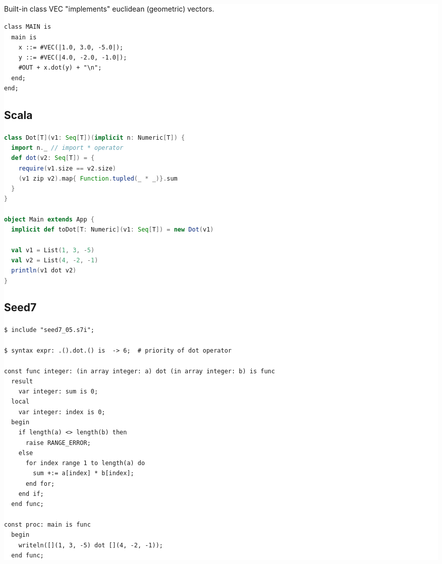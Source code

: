 Built-in class VEC "implements" euclidean (geometric) vectors.

```sather
class MAIN is
  main is
    x ::= #VEC(|1.0, 3.0, -5.0|);
    y ::= #VEC(|4.0, -2.0, -1.0|);
    #OUT + x.dot(y) + "\n";
  end;
end;
```



## Scala

```scala
class Dot[T](v1: Seq[T])(implicit n: Numeric[T]) {
  import n._ // import * operator
  def dot(v2: Seq[T]) = {
    require(v1.size == v2.size)
    (v1 zip v2).map{ Function.tupled(_ * _)}.sum
  }
}

object Main extends App {
  implicit def toDot[T: Numeric](v1: Seq[T]) = new Dot(v1)

  val v1 = List(1, 3, -5)
  val v2 = List(4, -2, -1)
  println(v1 dot v2)
}
```



## Seed7


```seed7
$ include "seed7_05.s7i";

$ syntax expr: .().dot.() is  -> 6;  # priority of dot operator

const func integer: (in array integer: a) dot (in array integer: b) is func
  result
    var integer: sum is 0;
  local
    var integer: index is 0;
  begin
    if length(a) <> length(b) then
      raise RANGE_ERROR;
    else
      for index range 1 to length(a) do
        sum +:= a[index] * b[index];
      end for;
    end if;
  end func;

const proc: main is func
  begin
    writeln([](1, 3, -5) dot [](4, -2, -1));
  end func;
```

